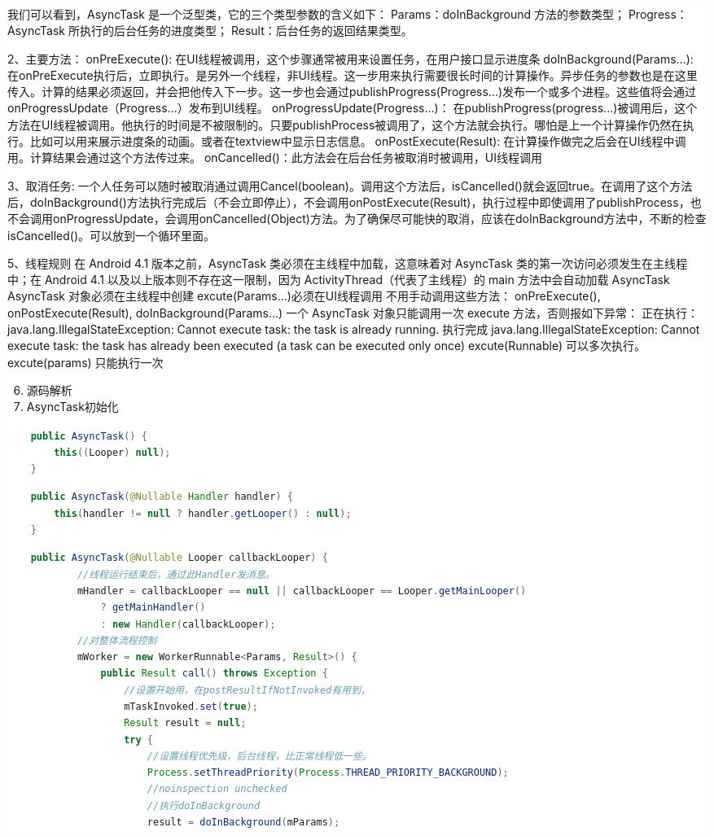 我们可以看到，AsyncTask 是一个泛型类，它的三个类型参数的含义如下：
Params：doInBackground 方法的参数类型；
Progress：AsyncTask 所执行的后台任务的进度类型；
Result：后台任务的返回结果类型。



2、主要方法：
onPreExecute(): 在UI线程被调用，这个步骤通常被用来设置任务，在用户接口显示进度条
doInBackground(Params...): 在onPreExecute执行后，立即执行。是另外一个线程，非UI线程。这一步用来执行需要很长时间的计算操作。异步任务的参数也是在这里传入。计算的结果必须返回，并会把他传入下一步。这一步也会通过publishProgress(Progress...)发布一个或多个进程。这些值将会通过onProgressUpdate（Progress...）发布到UI线程。
onProgressUpdate(Progress...)： 在publishProgress(progress...)被调用后，这个方法在UI线程被调用。他执行的时间是不被限制的。只要publishProcess被调用了，这个方法就会执行。哪怕是上一个计算操作仍然在执行。比如可以用来展示进度条的动画。或者在textview中显示日志信息。
onPostExecute(Result): 在计算操作做完之后会在UI线程中调用。计算结果会通过这个方法传过来。
onCancelled()：此方法会在后台任务被取消时被调用，UI线程调用

3、取消任务:
一个人任务可以随时被取消通过调用Cancel(boolean)。调用这个方法后，isCancelled()就会返回true。在调用了这个方法后，doInBackground()方法执行完成后（不会立即停止），不会调用onPostExecute(Result)，执行过程中即使调用了publishProcess，也不会调用onProgressUpdate，会调用onCancelled(Object)方法。为了确保尽可能快的取消，应该在doInBackground方法中，不断的检查isCancelled()。可以放到一个循环里面。

5、线程规则
在 Android 4.1 版本之前，AsyncTask 类必须在主线程中加载，这意味着对 AsyncTask 类的第一次访问必须发生在主线程中；在 Android 4.1 以及以上版本则不存在这一限制，因为 ActivityThread（代表了主线程）的 main 方法中会自动加载 AsyncTask
AsyncTask 对象必须在主线程中创建
excute(Params...)必须在UI线程调用
不用手动调用这些方法： onPreExecute(), onPostExecute(Result), doInBackground(Params...)
一个 AsyncTask 对象只能调用一次 execute 方法，否则报如下异常：
        正在执行：
        java.lang.IllegalStateException: Cannot execute task: the task is already running. 
        执行完成
        java.lang.IllegalStateException: Cannot execute task: the task has already been executed (a task can be executed only once)
excute(Runnable) 可以多次执行。
excute(params) 只能执行一次

6. 源码解析
1. AsyncTask初始化
```java
    public AsyncTask() {
        this((Looper) null);
    }
```
```java
	public AsyncTask(@Nullable Handler handler) {
        this(handler != null ? handler.getLooper() : null);
    }
```
```java
	public AsyncTask(@Nullable Looper callbackLooper) {	
			//线程运行结束后，通过此Handler发消息。
			mHandler = callbackLooper == null || callbackLooper == Looper.getMainLooper()
				? getMainHandler()
				: new Handler(callbackLooper);
			//对整体流程控制
			mWorker = new WorkerRunnable<Params, Result>() {
				public Result call() throws Exception {
					//设置开始用，在postResultIfNotInvoked有用到，
					mTaskInvoked.set(true);
					Result result = null;
					try {
						//设置线程优先级，后台线程，比正常线程低一些。
						Process.setThreadPriority(Process.THREAD_PRIORITY_BACKGROUND);
						//noinspection unchecked
						//执行doInBackground
						result = doInBackground(mParams);
```